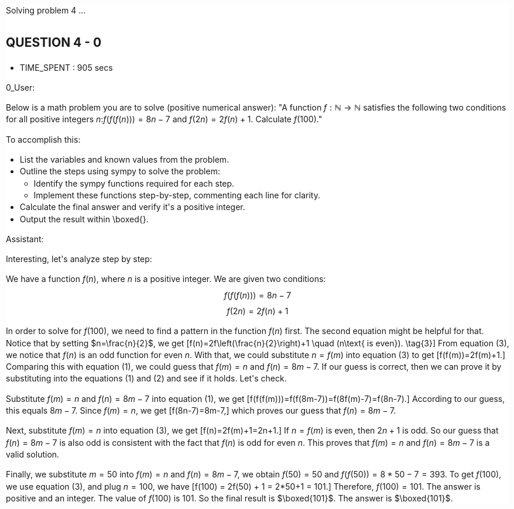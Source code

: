 Solving problem 4 ...



## QUESTION 4 - 0 
- TIME_SPENT : 905 secs

0_User:

Below is a math problem you are to solve (positive numerical answer):
"A function $f: \mathbb N \to \mathbb N$ satisfies the following two conditions for all positive integers $n$:$f(f(f(n)))=8n-7$ and $f(2n)=2f(n)+1$. Calculate $f(100)$."

To accomplish this:
- List the variables and known values from the problem.
- Outline the steps using sympy to solve the problem:
  * Identify the sympy functions required for each step.
  * Implement these functions step-by-step, commenting each line for clarity.
- Calculate the final answer and verify it's a positive integer.
- Output the result within \boxed{}.

Assistant:

Interesting, let's analyze step by step:



We have a function $f(n)$, where $n$ is a positive integer. We are given two conditions:
$$f(f(f(n)))=8n-7 \tag{1}$$
$$f(2n)=2f(n)+1 \tag{2}$$

In order to solve for $f(100)$, we need to find a pattern in the function $f(n)$ first. The second equation might be helpful for that. Notice that by setting $n=\frac{n}{2}$, we get
\[f(n)=2f\left(\frac{n}{2}\right)+1 \quad (n\text{ is even}). \tag{3}\]
From equation $(3)$, we notice that $f(n)$ is an odd function for even $n$. With that, we could substitute $n=f(m)$ into equation $(3)$ to get
\[f(f(m))=2f(m)+1.\]
Comparing this with equation $(1)$, we could guess that $f(m)=n$ and $f(n)=8m-7$. If our guess is correct, then we can prove it by substituting into the equations $(1)$ and $(2)$ and see if it holds. Let's check.

Substitute $f(m)=n$ and $f(n)=8m-7$ into equation $(1)$, we get
\[f(f(f(m)))=f(f(8m-7))=f(8f(m)-7)=f(8n-7).\]
According to our guess, this equals $8m-7$. Since $f(m)=n$, we get
\[f(8n-7)=8m-7,\]
which proves our guess that $f(n)=8m-7$.

Next, substitute $f(m)=n$ into equation $(3)$, we get
\[f(n)=2f(m)+1=2n+1.\]
If $n=f(m)$ is even, then $2n+1$ is odd. So our guess that $f(n)=8m-7$ is also odd is consistent with the fact that $f(n)$ is odd for even $n$. This proves that $f(m)=n$ and $f(n)=8m-7$ is a valid solution.

Finally, we substitute $m=50$ into $f(m)=n$ and $f(n)=8m-7$, we obtain $f(50)=50$ and $f(f(50))=8*50-7=393$.
To get $f(100)$, we use equation $(3)$, and plug $n=100$, we have
\[f(100) = 2f(50) + 1 = 2*50+1 = 101.\]
Therefore, $f(100) = 101$. The answer is positive and an integer. The value of $f(100)$ is 101. So the final result is $\boxed{101}$. The answer is $\boxed{101}$.
